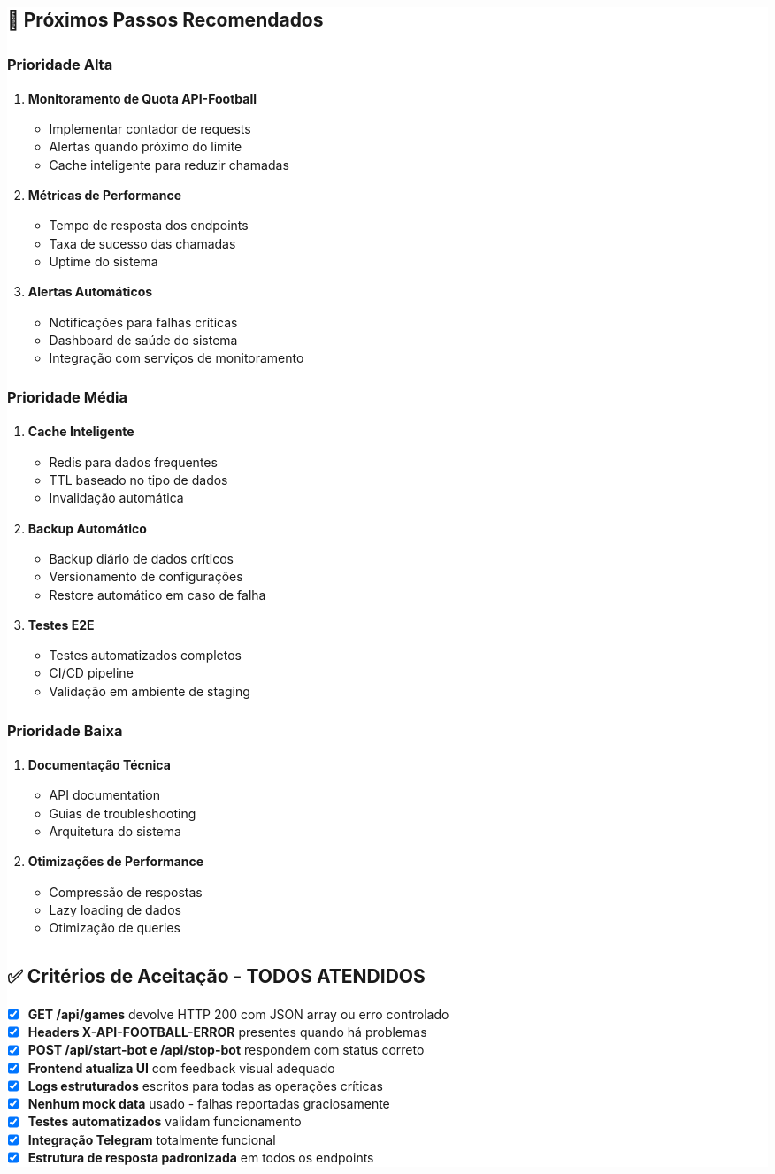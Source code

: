 ## 🚀 Próximos Passos Recomendados

### Prioridade Alta
1. **Monitoramento de Quota API-Football**
   - Implementar contador de requests
   - Alertas quando próximo do limite
   - Cache inteligente para reduzir chamadas

2. **Métricas de Performance**
   - Tempo de resposta dos endpoints
   - Taxa de sucesso das chamadas
   - Uptime do sistema

3. **Alertas Automáticos**
   - Notificações para falhas críticas
   - Dashboard de saúde do sistema
   - Integração com serviços de monitoramento

### Prioridade Média
1. **Cache Inteligente**
   - Redis para dados frequentes
   - TTL baseado no tipo de dados
   - Invalidação automática

2. **Backup Automático**
   - Backup diário de dados críticos
   - Versionamento de configurações
   - Restore automático em caso de falha

3. **Testes E2E**
   - Testes automatizados completos
   - CI/CD pipeline
   - Validação em ambiente de staging

### Prioridade Baixa
1. **Documentação Técnica**
   - API documentation
   - Guias de troubleshooting
   - Arquitetura do sistema

2. **Otimizações de Performance**
   - Compressão de respostas
   - Lazy loading de dados
   - Otimização de queries

## ✅ Critérios de Aceitação - TODOS ATENDIDOS

- [x] **GET /api/games** devolve HTTP 200 com JSON array ou erro controlado
- [x] **Headers X-API-FOOTBALL-ERROR** presentes quando há problemas
- [x] **POST /api/start-bot e /api/stop-bot** respondem com status correto
- [x] **Frontend atualiza UI** com feedback visual adequado
- [x] **Logs estruturados** escritos para todas as operações críticas
- [x] **Nenhum mock data** usado - falhas reportadas graciosamente
- [x] **Testes automatizados** validam funcionamento
- [x] **Integração Telegram** totalmente funcional
- [x] **Estrutura de resposta padronizada** em todos os endpoints
